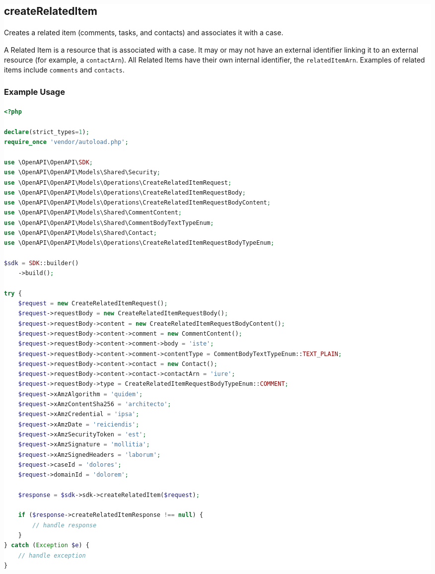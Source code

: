 ## createRelatedItem

<p>Creates a related item (comments, tasks, and contacts) and associates it with a case.</p> <note> <p>A Related Item is a resource that is associated with a case. It may or may not have an external identifier linking it to an external resource (for example, a <code>contactArn</code>). All Related Items have their own internal identifier, the <code>relatedItemArn</code>. Examples of related items include <code>comments</code> and <code>contacts</code>.</p> </note>

### Example Usage

```php
<?php

declare(strict_types=1);
require_once 'vendor/autoload.php';

use \OpenAPI\OpenAPI\SDK;
use \OpenAPI\OpenAPI\Models\Shared\Security;
use \OpenAPI\OpenAPI\Models\Operations\CreateRelatedItemRequest;
use \OpenAPI\OpenAPI\Models\Operations\CreateRelatedItemRequestBody;
use \OpenAPI\OpenAPI\Models\Operations\CreateRelatedItemRequestBodyContent;
use \OpenAPI\OpenAPI\Models\Shared\CommentContent;
use \OpenAPI\OpenAPI\Models\Shared\CommentBodyTextTypeEnum;
use \OpenAPI\OpenAPI\Models\Shared\Contact;
use \OpenAPI\OpenAPI\Models\Operations\CreateRelatedItemRequestBodyTypeEnum;

$sdk = SDK::builder()
    ->build();

try {
    $request = new CreateRelatedItemRequest();
    $request->requestBody = new CreateRelatedItemRequestBody();
    $request->requestBody->content = new CreateRelatedItemRequestBodyContent();
    $request->requestBody->content->comment = new CommentContent();
    $request->requestBody->content->comment->body = 'iste';
    $request->requestBody->content->comment->contentType = CommentBodyTextTypeEnum::TEXT_PLAIN;
    $request->requestBody->content->contact = new Contact();
    $request->requestBody->content->contact->contactArn = 'iure';
    $request->requestBody->type = CreateRelatedItemRequestBodyTypeEnum::COMMENT;
    $request->xAmzAlgorithm = 'quidem';
    $request->xAmzContentSha256 = 'architecto';
    $request->xAmzCredential = 'ipsa';
    $request->xAmzDate = 'reiciendis';
    $request->xAmzSecurityToken = 'est';
    $request->xAmzSignature = 'mollitia';
    $request->xAmzSignedHeaders = 'laborum';
    $request->caseId = 'dolores';
    $request->domainId = 'dolorem';

    $response = $sdk->sdk->createRelatedItem($request);

    if ($response->createRelatedItemResponse !== null) {
        // handle response
    }
} catch (Exception $e) {
    // handle exception
}
```
